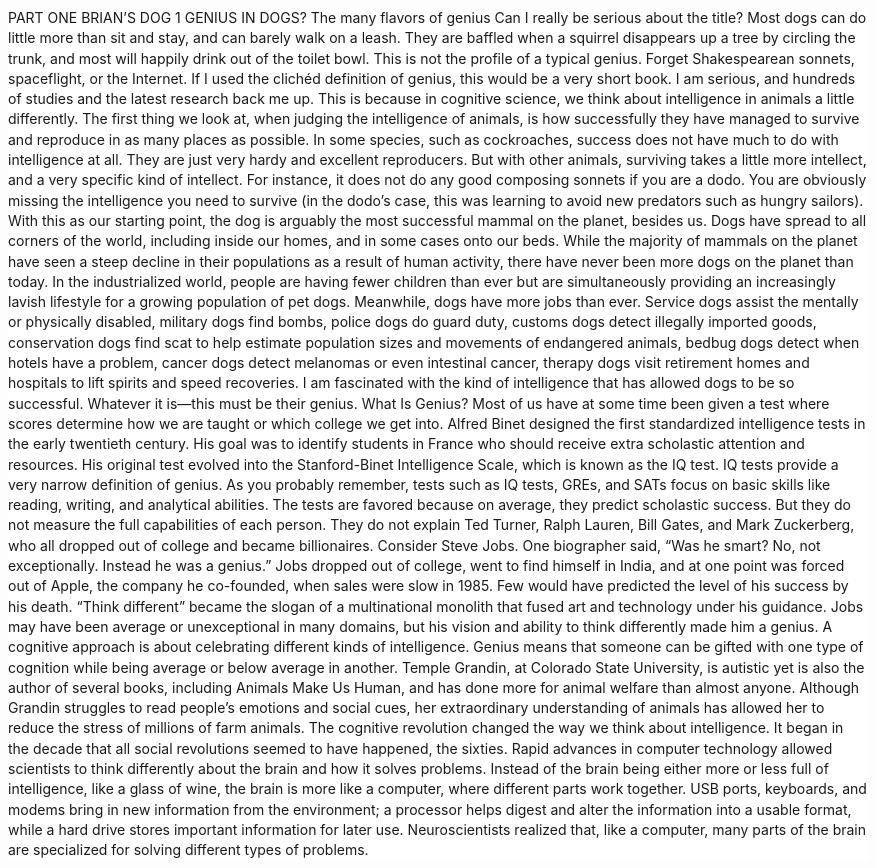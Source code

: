 PART ONE
BRIAN’S DOG
1
GENIUS IN DOGS?
The many flavors of genius
Can I really be serious about the title? Most dogs can do little more than sit and stay, and can barely walk on a leash. They are baffled when a squirrel disappears up a tree by circling the trunk, and most will happily drink out of the toilet bowl. This is not the profile of a typical genius. Forget Shakespearean sonnets, spaceflight, or the Internet. If I used the clichéd definition of genius, this would be a very short book.
I am serious, and hundreds of studies and the latest research back me up. This is because in cognitive science, we think about intelligence in animals a little differently. The first thing we look at, when judging the intelligence of animals, is how successfully they have managed to survive and reproduce in as many places as possible. In some species, such as cockroaches, success does not have much to do with intelligence at all. They are just very hardy and excellent reproducers.
But with other animals, surviving takes a little more intellect, and a very specific kind of intellect. For instance, it does not do any good composing sonnets if you are a dodo. You are obviously missing the intelligence you need to survive (in the dodo’s case, this was learning to avoid new predators such as hungry sailors).
With this as our starting point, the dog is arguably the most successful mammal on the planet, besides us. Dogs have spread to all corners of the world, including inside our homes, and in some cases onto our beds. While the majority of mammals on the planet have seen a steep decline in their populations as a result of human activity, there have never been more dogs on the planet than today. In the industrialized world, people are having fewer children than ever but
are simultaneously providing an increasingly lavish lifestyle for a growing population of pet dogs. Meanwhile, dogs have more jobs than ever. Service dogs assist the mentally or physically disabled, military dogs find bombs, police dogs do guard duty, customs dogs detect illegally imported goods, conservation dogs find scat to help estimate population sizes and movements of endangered animals, bedbug dogs detect when hotels have a problem, cancer dogs detect melanomas or even intestinal cancer, therapy dogs visit retirement homes and hospitals to lift spirits and speed recoveries.
I am fascinated with the kind of intelligence that has allowed dogs to be so successful. Whatever it is—this must be their genius.
What Is Genius?
Most of us have at some time been given a test where scores determine how we are taught or which college we get into. Alfred Binet designed the first standardized intelligence tests in the early twentieth century. His goal was to identify students in France who should receive extra scholastic attention and resources. His original test evolved into the Stanford-Binet Intelligence Scale, which is known as the IQ test.
IQ tests provide a very narrow definition of genius. As you probably remember, tests such as IQ tests, GREs, and SATs focus on basic skills like reading, writing, and analytical abilities. The tests are favored because on average, they predict scholastic success. But they do not measure the full capabilities of each person. They do not explain Ted Turner, Ralph Lauren, Bill Gates, and Mark Zuckerberg, who all dropped out of college and became billionaires.
Consider Steve Jobs. One biographer said, “Was he smart? No, not exceptionally. Instead he was a genius.” Jobs dropped out of college, went to find himself in India, and at one point was forced out of Apple, the company he co-founded, when sales were slow in 1985. Few would have predicted the level of his success by his death. “Think different” became the slogan of a multinational monolith that fused art and technology under his guidance. Jobs may have been average or unexceptional in many domains, but his vision and ability to think differently made him a genius.
A cognitive approach is about celebrating different kinds of intelligence. Genius means that someone can be gifted with one type of cognition while being average or below average in another.
Temple Grandin, at Colorado State University, is autistic yet is also the author of several books, including Animals Make Us Human, and has done more for animal welfare than almost anyone. Although Grandin struggles to read people’s emotions and social cues, her extraordinary understanding of animals has allowed her to reduce the stress of millions of farm animals.
The cognitive revolution changed the way we think about intelligence. It began in the decade that all social revolutions seemed to have happened, the sixties. Rapid advances in computer technology allowed scientists to think differently about the brain and how it solves problems. Instead of the brain being either more or less full of intelligence, like a glass of wine, the brain is more like a computer, where different parts work together. USB ports, keyboards, and modems bring in new information from the environment; a processor helps digest and alter the information into a usable format, while a hard drive stores important information for later use. Neuroscientists realized that, like a computer, many parts of the brain are specialized for solving different types of problems.